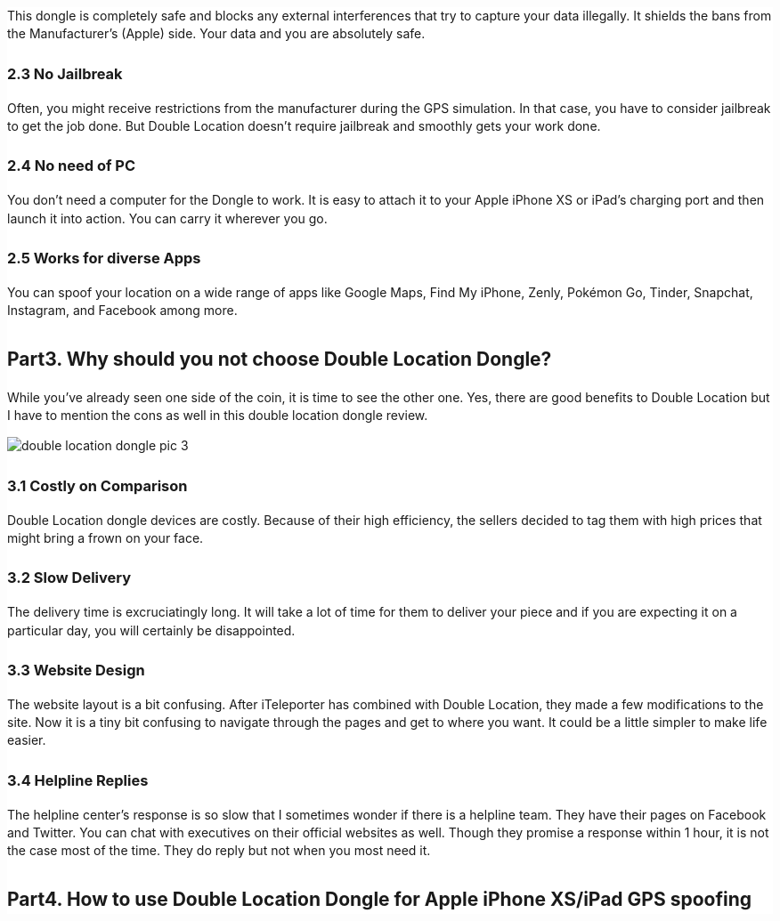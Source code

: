 This dongle is completely safe and blocks any external interferences that try to capture your data illegally. It shields the bans from the Manufacturer’s (Apple) side. Your data and you are absolutely safe.

### 2.3 No Jailbreak

Often, you might receive restrictions from the manufacturer during the GPS simulation. In that case, you have to consider jailbreak to get the job done. But Double Location doesn’t require jailbreak and smoothly gets your work done.

### 2.4 No need of PC

You don’t need a computer for the Dongle to work. It is easy to attach it to your Apple iPhone XS or iPad’s charging port and then launch it into action. You can carry it wherever you go.

### 2.5 Works for diverse Apps

You can spoof your location on a wide range of apps like Google Maps, Find My iPhone, Zenly, Pokémon Go, Tinder, Snapchat, Instagram, and Facebook among more.

## Part3. Why should you not choose Double Location Dongle?

While you’ve already seen one side of the coin, it is time to see the other one. Yes, there are good benefits to Double Location but I have to mention the cons as well in this double location dongle review.

![double location dongle pic 3](https://images.wondershare.com/drfone/2023/virtuallocation/double-location-dongle-pic-3.jpg)

### 3.1 Costly on Comparison

Double Location dongle devices are costly. Because of their high efficiency, the sellers decided to tag them with high prices that might bring a frown on your face.

### 3.2 Slow Delivery

The delivery time is excruciatingly long. It will take a lot of time for them to deliver your piece and if you are expecting it on a particular day, you will certainly be disappointed.

### 3.3 Website Design

The website layout is a bit confusing. After iTeleporter has combined with Double Location, they made a few modifications to the site. Now it is a tiny bit confusing to navigate through the pages and get to where you want. It could be a little simpler to make life easier.

### 3.4 Helpline Replies

The helpline center’s response is so slow that I sometimes wonder if there is a helpline team. They have their pages on Facebook and Twitter. You can chat with executives on their official websites as well. Though they promise a response within 1 hour, it is not the case most of the time. They do reply but not when you most need it.

## Part4. How to use Double Location Dongle for Apple iPhone XS/iPad GPS spoofing
